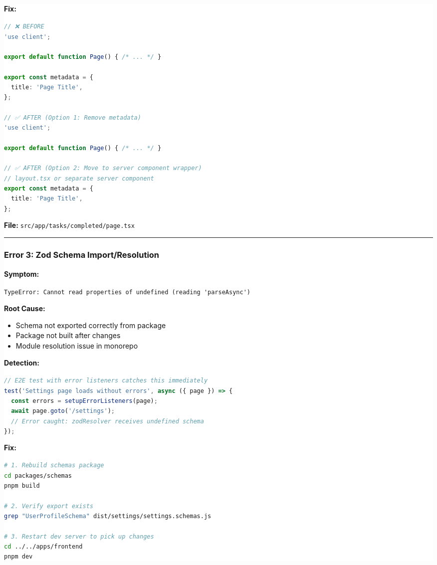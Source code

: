 **Fix:**
```typescript
// ❌ BEFORE
'use client';

export default function Page() { /* ... */ }

export const metadata = {
  title: 'Page Title',
};

// ✅ AFTER (Option 1: Remove metadata)
'use client';

export default function Page() { /* ... */ }

// ✅ AFTER (Option 2: Move to server component wrapper)
// layout.tsx or separate server component
export const metadata = {
  title: 'Page Title',
};
```

**File:** `src/app/tasks/completed/page.tsx`

---

### Error 3: Zod Schema Import/Resolution

**Symptom:**
```
TypeError: Cannot read properties of undefined (reading 'parseAsync')
```

**Root Cause:**
- Schema not exported correctly from package
- Package not built after changes
- Module resolution issue in monorepo

**Detection:**
```typescript
// E2E test with error listeners catches this immediately
test('Settings page loads without errors', async ({ page }) => {
  const errors = setupErrorListeners(page);
  await page.goto('/settings');
  // Error caught: zodResolver receives undefined schema
});
```

**Fix:**
```bash
# 1. Rebuild schemas package
cd packages/schemas
pnpm build

# 2. Verify export exists
grep "UserProfileSchema" dist/settings/settings.schemas.js

# 3. Restart dev server to pick up changes
cd ../../apps/frontend
pnpm dev
```
